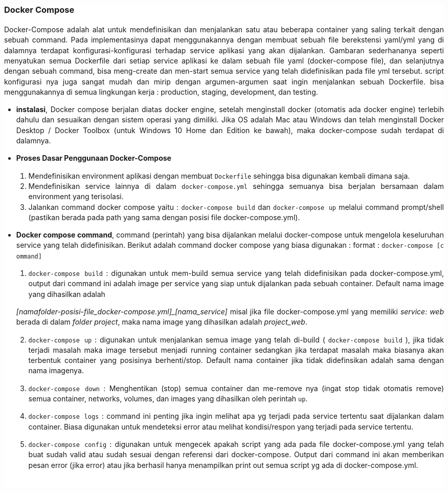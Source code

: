 
### **Docker Compose**
<div align = 'justify'>Docker-Compose adalah alat untuk mendefinisikan dan menjalankan satu atau beberapa container yang saling terkait dengan sebuah command. Pada implementasinya dapat menggunakannya dengan membuat sebuah file berekstensi yaml/yml yang di dalamnya terdapat konfigurasi-konfigurasi terhadap service aplikasi yang akan dijalankan. Gambaran sederhananya seperti menyatukan semua Dockerfile dari setiap service aplikasi ke dalam sebuah file yaml (docker-compose file), dan selanjutnya dengan sebuah command, bisa meng-create dan men-start semua service yang telah didefinisikan pada file yml tersebut. script konfigurasi nya juga sangat mudah dan mirip dengan argumen-argumen saat ingin menjalankan sebuah Dockerfile. bisa menggunakannya di semua lingkungan kerja : production, staging, development, dan testing. 

- **instalasi**, Docker compose berjalan diatas docker engine, setelah menginstall docker (otomatis ada docker engine) terlebih dahulu dan sesuaikan dengan sistem operasi yang dimiliki. Jika OS adalah Mac atau Windows dan telah menginstall Docker Desktop / Docker Toolbox (untuk Windows 10 Home dan Edition ke bawah), maka docker-compose sudah terdapat di dalamnya.

- **Proses Dasar Penggunaan Docker-Compose**
    1. Mendefinisikan environment aplikasi dengan membuat `Dockerfile` sehingga bisa digunakan kembali dimana saja.
    2. Mendefinisikan service lainnya di dalam `docker-compose.yml` sehingga semuanya bisa berjalan bersamaan dalam environment yang terisolasi.
    3. Jalankan command docker compose yaitu : `docker-compose build` dan `docker-compose up` melalui command prompt/shell (pastikan berada pada path yang sama dengan posisi file docker-compose.yml).

- **Docker compose command**, command (perintah) yang bisa dijalankan melalui docker-compose untuk mengelola keseluruhan service yang telah didefinisikan. Berikut adalah command docker compose yang biasa digunakan : format : `docker-compose [command]`
    1. `docker-compose build` : digunakan untuk mem-build semua service yang telah didefinisikan pada docker-compose.yml, output dari command ini adalah image per service yang siap untuk dijalankan pada sebuah container. Default nama image yang dihasilkan adalah 
    
    *[namafolder-posisi-file_docker-compose.yml]_[nama_service]* misal jika file docker-compose.yml yang memiliki *service: web* berada di dalam *folder project*, maka nama image yang dihasilkan adalah *project_web*.

    2. `docker-compose up` : digunakan untuk menjalankan semua image yang telah di-build ( `docker-compose build` ), jika tidak terjadi masalah maka image tersebut menjadi running container sedangkan jika terdapat masalah maka biasanya akan terbentuk container yang posisinya berhenti/stop. Default nama container jika tidak didefinsikan adalah sama dengan nama imagenya.

    3. `docker-compose down` : Menghentikan (stop) semua container dan me-remove nya (ingat stop tidak otomatis remove) semua container, networks, volumes, dan images yang dihasilkan oleh perintah `up`.

    4. `docker-compose logs` : command ini penting jika ingin melihat apa yg terjadi pada service tertentu saat dijalankan dalam container. Biasa digunakan untuk mendeteksi error atau melihat kondisi/respon yang terjadi pada service tertentu.

    5. `docker-compose config` : digunakan untuk mengecek apakah script yang ada pada file docker-compose.yml yang telah buat sudah valid atau sudah sesuai dengan referensi dari docker-compose. Output dari command ini akan memberikan pesan error (jika error) atau jika berhasil hanya menampilkan print out semua script yg ada di docker-compose.yml.

&nbsp;
